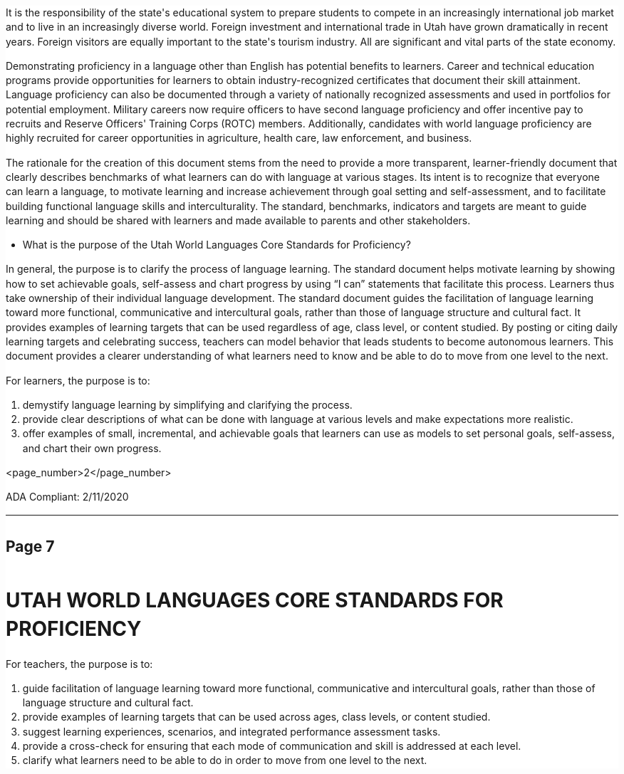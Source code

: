 It is the responsibility of the state's educational system to prepare students to compete in an increasingly international job market and to live in an increasingly diverse world. Foreign investment and international trade in Utah have grown dramatically in recent years. Foreign visitors are equally important to the state's tourism industry. All are significant and vital parts of the state economy.

Demonstrating proficiency in a language other than English has potential benefits to learners. Career and technical education programs provide opportunities for learners to obtain industry-recognized certificates that document their skill attainment. Language proficiency can also be documented through a variety of nationally recognized assessments and used in portfolios for potential employment. Military careers now require officers to have second language proficiency and offer incentive pay to recruits and Reserve Officers' Training Corps (ROTC) members. Additionally, candidates with world language proficiency are highly recruited for career opportunities in agriculture, health care, law enforcement, and business.

The rationale for the creation of this document stems from the need to provide a more transparent, learner-friendly document that clearly describes benchmarks of what learners can do with language at various stages. Its intent is to recognize that everyone can learn a language, to motivate learning and increase achievement through goal setting and self-assessment, and to facilitate building functional language skills and interculturality. The standard, benchmarks, indicators and targets are meant to guide learning and should be shared with learners and made available to parents and other stakeholders.

*   What is the purpose of the Utah World Languages Core Standards for Proficiency?

In general, the purpose is to clarify the process of language learning. The standard document helps motivate learning by showing how to set achievable goals, self-assess and chart progress by using “I can” statements that facilitate this process. Learners thus take ownership of their individual language development. The standard document guides the facilitation of language learning toward more functional, communicative and intercultural goals, rather than those of language structure and cultural fact. It provides examples of learning targets that can be used regardless of age, class level, or content studied. By posting or citing daily learning targets and celebrating success, teachers can model behavior that leads students to become autonomous learners. This document provides a clearer understanding of what learners need to know and be able to do to move from one level to the next.

For learners, the purpose is to:

1.  demystify language learning by simplifying and clarifying the process.
2.  provide clear descriptions of what can be done with language at various levels and make expectations more realistic.
3.  offer examples of small, incremental, and achievable goals that learners can use as models to set personal goals, self-assess, and chart their own progress.

&lt;page_number&gt;2&lt;/page_number&gt;
<footer>ADA Compliant: 2/11/2020</footer>

---


## Page 7

# UTAH WORLD LANGUAGES CORE STANDARDS FOR PROFICIENCY

For teachers, the purpose is to:
1.  guide facilitation of language learning toward more functional, communicative and intercultural goals, rather than those of language structure and cultural fact.
2.  provide examples of learning targets that can be used across ages, class levels, or content studied.
3.  suggest learning experiences, scenarios, and integrated performance assessment tasks.
4.  provide a cross-check for ensuring that each mode of communication and skill is addressed at each level.
5.  clarify what learners need to be able to do in order to move from one level to the next.
